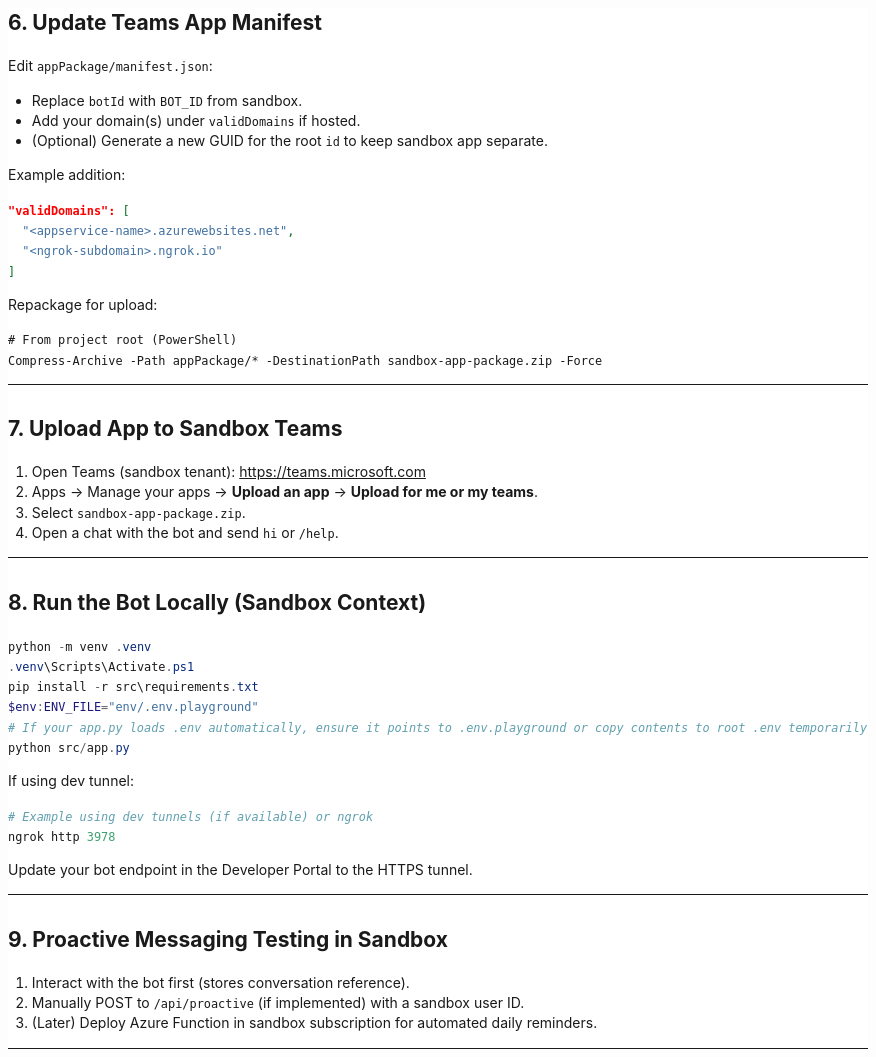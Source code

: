 ## 6. Update Teams App Manifest
Edit `appPackage/manifest.json`:
- Replace `botId` with `BOT_ID` from sandbox.
- Add your domain(s) under `validDomains` if hosted.
- (Optional) Generate a new GUID for the root `id` to keep sandbox app separate.

Example addition:
```json
"validDomains": [
  "<appservice-name>.azurewebsites.net",
  "<ngrok-subdomain>.ngrok.io"
]
```

Repackage for upload:
```
# From project root (PowerShell)
Compress-Archive -Path appPackage/* -DestinationPath sandbox-app-package.zip -Force
```

---
## 7. Upload App to Sandbox Teams
1. Open Teams (sandbox tenant): https://teams.microsoft.com
2. Apps → Manage your apps → **Upload an app** → **Upload for me or my teams**.
3. Select `sandbox-app-package.zip`.
4. Open a chat with the bot and send `hi` or `/help`.

---
## 8. Run the Bot Locally (Sandbox Context)
```powershell
python -m venv .venv
.venv\Scripts\Activate.ps1
pip install -r src\requirements.txt
$env:ENV_FILE="env/.env.playground"
# If your app.py loads .env automatically, ensure it points to .env.playground or copy contents to root .env temporarily
python src/app.py
```
If using dev tunnel:
```powershell
# Example using dev tunnels (if available) or ngrok
ngrok http 3978
```
Update your bot endpoint in the Developer Portal to the HTTPS tunnel.

---
## 9. Proactive Messaging Testing in Sandbox
1. Interact with the bot first (stores conversation reference).
2. Manually POST to `/api/proactive` (if implemented) with a sandbox user ID.
3. (Later) Deploy Azure Function in sandbox subscription for automated daily reminders.

---